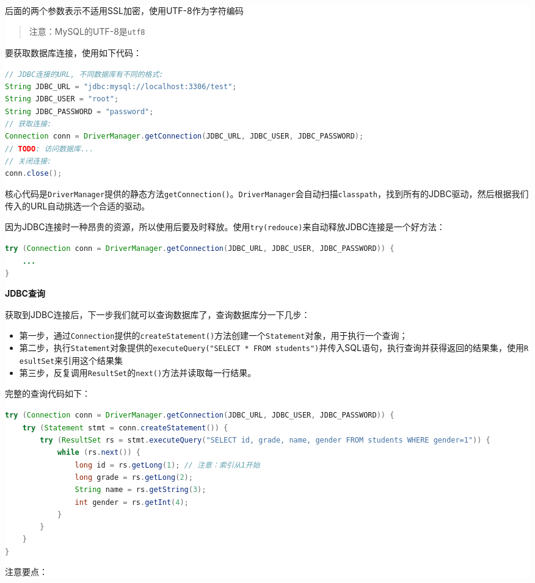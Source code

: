 后面的两个参数表示不适用SSL加密，使用UTF-8作为字符编码

> 注意：MySQL的UTF-8是`utf8`

要获取数据库连接，使用如下代码：

```java
// JDBC连接的URL, 不同数据库有不同的格式:
String JDBC_URL = "jdbc:mysql://localhost:3306/test";
String JDBC_USER = "root";
String JDBC_PASSWORD = "password";
// 获取连接:
Connection conn = DriverManager.getConnection(JDBC_URL, JDBC_USER, JDBC_PASSWORD);
// TODO: 访问数据库...
// 关闭连接:
conn.close();
```

核心代码是`DriverManager`提供的静态方法`getConnection()`。`DriverManager`会自动扫描`classpath`，找到所有的JDBC驱动，然后根据我们传入的URL自动挑选一个合适的驱动。

因为JDBC连接时一种昂贵的资源，所以使用后要及时释放。使用`try(redouce)`来自动释放JDBC连接是一个好方法：

```java
try (Connection conn = DriverManager.getConnection(JDBC_URL, JDBC_USER, JDBC_PASSWORD)) {
    ...
}
```

**JDBC查询**

获取到JDBC连接后，下一步我们就可以查询数据库了，查询数据库分一下几步：

- 第一步，通过`Connection`提供的`createStatement()`方法创建一个`Statement`对象，用于执行一个查询；
- 第二步，执行`Statement`对象提供的`executeQuery("SELECT * FROM students")`并传入SQL语句，执行查询并获得返回的结果集，使用`ResultSet`来引用这个结果集
- 第三步，反复调用`ResultSet`的`next()`方法并读取每一行结果。

完整的查询代码如下：

```java
try (Connection conn = DriverManager.getConnection(JDBC_URL, JDBC_USER, JDBC_PASSWORD)) {
    try (Statement stmt = conn.createStatement()) {
        try (ResultSet rs = stmt.executeQuery("SELECT id, grade, name, gender FROM students WHERE gender=1")) {
            while (rs.next()) {
                long id = rs.getLong(1); // 注意：索引从1开始
                long grade = rs.getLong(2);
                String name = rs.getString(3);
                int gender = rs.getInt(4);
            }
        }
    }
}
```

注意要点：
